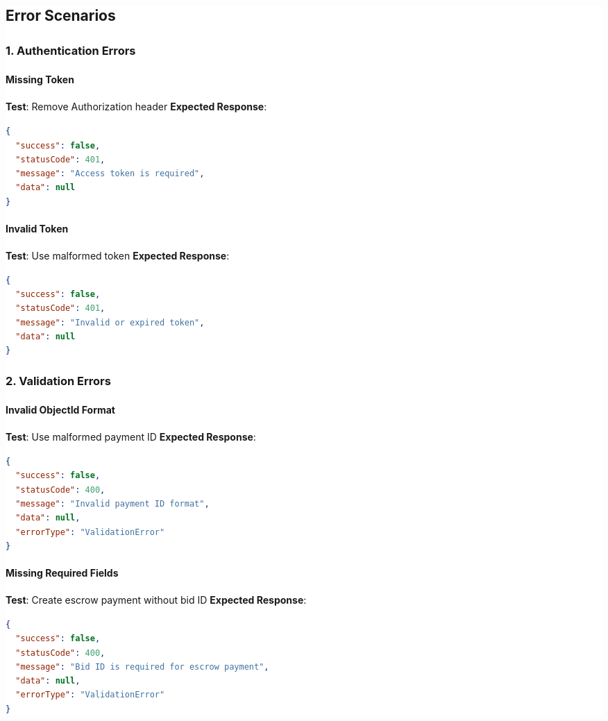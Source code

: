 ## Error Scenarios

### 1. Authentication Errors

#### Missing Token
**Test**: Remove Authorization header
**Expected Response**:
```json
{
  "success": false,
  "statusCode": 401,
  "message": "Access token is required",
  "data": null
}
```

#### Invalid Token
**Test**: Use malformed token
**Expected Response**:
```json
{
  "success": false,
  "statusCode": 401,
  "message": "Invalid or expired token",
  "data": null
}
```

### 2. Validation Errors

#### Invalid ObjectId Format
**Test**: Use malformed payment ID
**Expected Response**:
```json
{
  "success": false,
  "statusCode": 400,
  "message": "Invalid payment ID format",
  "data": null,
  "errorType": "ValidationError"
}
```

#### Missing Required Fields
**Test**: Create escrow payment without bid ID
**Expected Response**:
```json
{
  "success": false,
  "statusCode": 400,
  "message": "Bid ID is required for escrow payment",
  "data": null,
  "errorType": "ValidationError"
}
```
